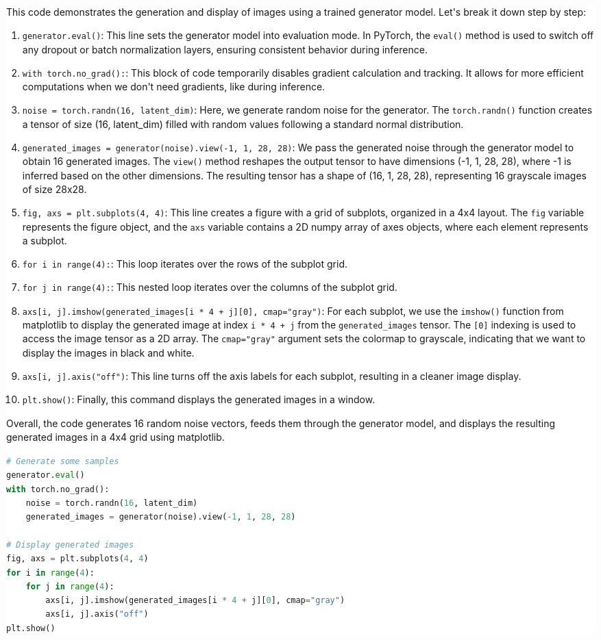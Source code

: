 This code demonstrates the generation and display of images using a trained generator model. Let's break it down step by step:

1. `generator.eval()`: This line sets the generator model into evaluation mode. In PyTorch, the `eval()` method is used to switch off any dropout or batch normalization layers, ensuring consistent behavior during inference.

2. `with torch.no_grad():`: This block of code temporarily disables gradient calculation and tracking. It allows for more efficient computations when we don't need gradients, like during inference.

3. `noise = torch.randn(16, latent_dim)`: Here, we generate random noise for the generator. The `torch.randn()` function creates a tensor of size (16, latent_dim) filled with random values following a standard normal distribution.

4. `generated_images = generator(noise).view(-1, 1, 28, 28)`: We pass the generated noise through the generator model to obtain 16 generated images. The `view()` method reshapes the output tensor to have dimensions (-1, 1, 28, 28), where -1 is inferred based on the other dimensions. The resulting tensor has a shape of (16, 1, 28, 28), representing 16 grayscale images of size 28x28.

5. `fig, axs = plt.subplots(4, 4)`: This line creates a figure with a grid of subplots, organized in a 4x4 layout. The `fig` variable represents the figure object, and the `axs` variable contains a 2D numpy array of axes objects, where each element represents a subplot.

6. `for i in range(4):`: This loop iterates over the rows of the subplot grid.

7. `for j in range(4):`: This nested loop iterates over the columns of the subplot grid.

8. `axs[i, j].imshow(generated_images[i * 4 + j][0], cmap="gray")`: For each subplot, we use the `imshow()` function from matplotlib to display the generated image at index `i * 4 + j` from the `generated_images` tensor. The `[0]` indexing is used to access the image tensor as a 2D array. The `cmap="gray"` argument sets the colormap to grayscale, indicating that we want to display the images in black and white.

9. `axs[i, j].axis("off")`: This line turns off the axis labels for each subplot, resulting in a cleaner image display.

10. `plt.show()`: Finally, this command displays the generated images in a window.

Overall, the code generates 16 random noise vectors, feeds them through the generator model, and displays the resulting generated images in a 4x4 grid using matplotlib.


```python
# Generate some samples
generator.eval()
with torch.no_grad():
    noise = torch.randn(16, latent_dim)
    generated_images = generator(noise).view(-1, 1, 28, 28)

# Display generated images
fig, axs = plt.subplots(4, 4)
for i in range(4):
    for j in range(4):
        axs[i, j].imshow(generated_images[i * 4 + j][0], cmap="gray")
        axs[i, j].axis("off")
plt.show()
```
